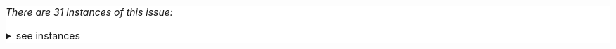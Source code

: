 *There are 31 instances of this issue:*

<details>
<summary>see instances</summary>


```solidity
File: src/core/CoreRef.sol

25:          require(_core.hasRole(role, msg.sender), "UNAUTHORIZED");

```
*GitHub*: [25](https://github.com/code-423n4/2023-12-ethereumcreditguild/blob/8f439544b8a634e8f3c3db718416a39752cd471e/src/core/CoreRef.sol#L25-L25)

```solidity
File: src/governance/GuildTimelockController.sol

34:          return core().hasRole(role, account);

```
*GitHub*: [34](https://github.com/code-423n4/2023-12-ethereumcreditguild/blob/8f439544b8a634e8f3c3db718416a39752cd471e/src/governance/GuildTimelockController.sol#L34-L34)

```solidity
File: src/governance/LendingTermOffboarding.sol

126          uint256 userWeight = GuildToken(guildToken).getPastVotes(
127              msg.sender,
128              snapshotBlock
129:         );

187:         core().revokeRole(CoreRoles.RATE_LIMITED_CREDIT_MINTER, term);

188:         core().revokeRole(CoreRoles.GAUGE_PNL_NOTIFIER, term);

```
*GitHub*: [126](https://github.com/code-423n4/2023-12-ethereumcreditguild/blob/8f439544b8a634e8f3c3db718416a39752cd471e/src/governance/LendingTermOffboarding.sol#L126-L129), [187](https://github.com/code-423n4/2023-12-ethereumcreditguild/blob/8f439544b8a634e8f3c3db718416a39752cd471e/src/governance/LendingTermOffboarding.sol#L187-L187), [188](https://github.com/code-423n4/2023-12-ethereumcreditguild/blob/8f439544b8a634e8f3c3db718416a39752cd471e/src/governance/LendingTermOffboarding.sol#L188-L188)

```solidity
File: src/governance/LendingTermOnboarding.sol

154          LendingTerm(term).initialize(
155              address(core()),
156              LendingTerm.LendingTermReferences({
157                  profitManager: profitManager,
158                  guildToken: guildToken,
159                  auctionHouse: auctionHouse,
160                  creditMinter: creditMinter,
161                  creditToken: creditToken
162              }),
163              params
164:         );

```
*GitHub*: [154](https://github.com/code-423n4/2023-12-ethereumcreditguild/blob/8f439544b8a634e8f3c3db718416a39752cd471e/src/governance/LendingTermOnboarding.sol#L154-L164)
